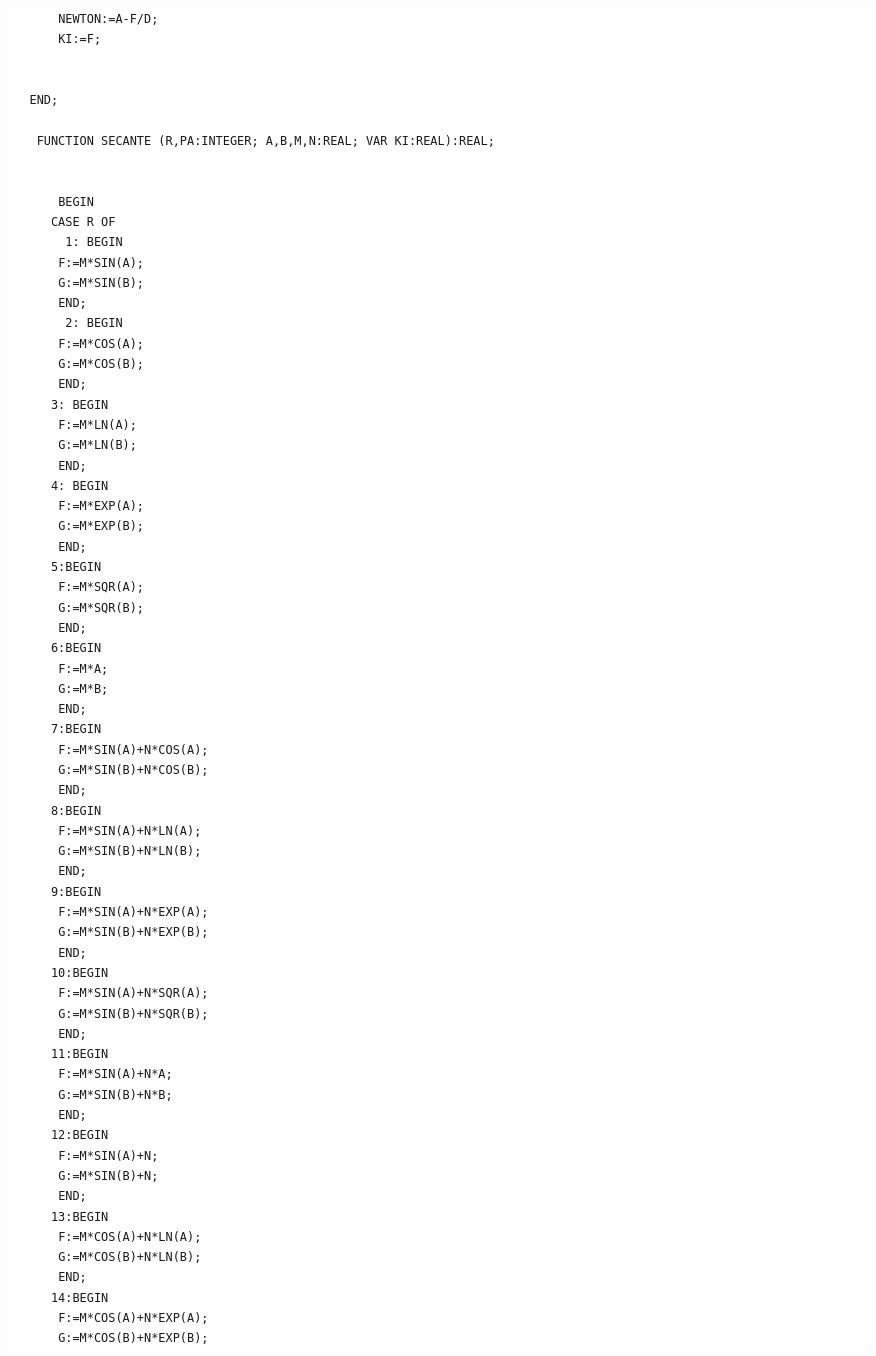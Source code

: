 		   NEWTON:=A-F/D;
		   KI:=F;


	   END;
             
	    FUNCTION SECANTE (R,PA:INTEGER; A,B,M,N:REAL; VAR KI:REAL):REAL;
	    
	    
	       BEGIN
          CASE R OF
            1: BEGIN   
		   F:=M*SIN(A); 
		   G:=M*SIN(B);		   	   
		   END;
            2: BEGIN
		   F:=M*COS(A);
		   G:=M*COS(B);
		   END;
		  3: BEGIN
		   F:=M*LN(A);
		   G:=M*LN(B);
		   END;
		  4: BEGIN
		   F:=M*EXP(A);
		   G:=M*EXP(B);
		   END;
		  5:BEGIN
		   F:=M*SQR(A);
		   G:=M*SQR(B);
		   END;
		  6:BEGIN
		   F:=M*A;
		   G:=M*B;
		   END;
		  7:BEGIN
		   F:=M*SIN(A)+N*COS(A);
		   G:=M*SIN(B)+N*COS(B);
		   END;
		  8:BEGIN
		   F:=M*SIN(A)+N*LN(A);
		   G:=M*SIN(B)+N*LN(B);
		   END;
		  9:BEGIN
		   F:=M*SIN(A)+N*EXP(A);
		   G:=M*SIN(B)+N*EXP(B);
		   END;
		  10:BEGIN
		   F:=M*SIN(A)+N*SQR(A);
		   G:=M*SIN(B)+N*SQR(B);
		   END;
		  11:BEGIN
		   F:=M*SIN(A)+N*A;
		   G:=M*SIN(B)+N*B;
		   END;
		  12:BEGIN
		   F:=M*SIN(A)+N;
		   G:=M*SIN(B)+N;
		   END;
		  13:BEGIN
		   F:=M*COS(A)+N*LN(A);
		   G:=M*COS(B)+N*LN(B);
		   END;
		  14:BEGIN
		   F:=M*COS(A)+N*EXP(A);
		   G:=M*COS(B)+N*EXP(B);